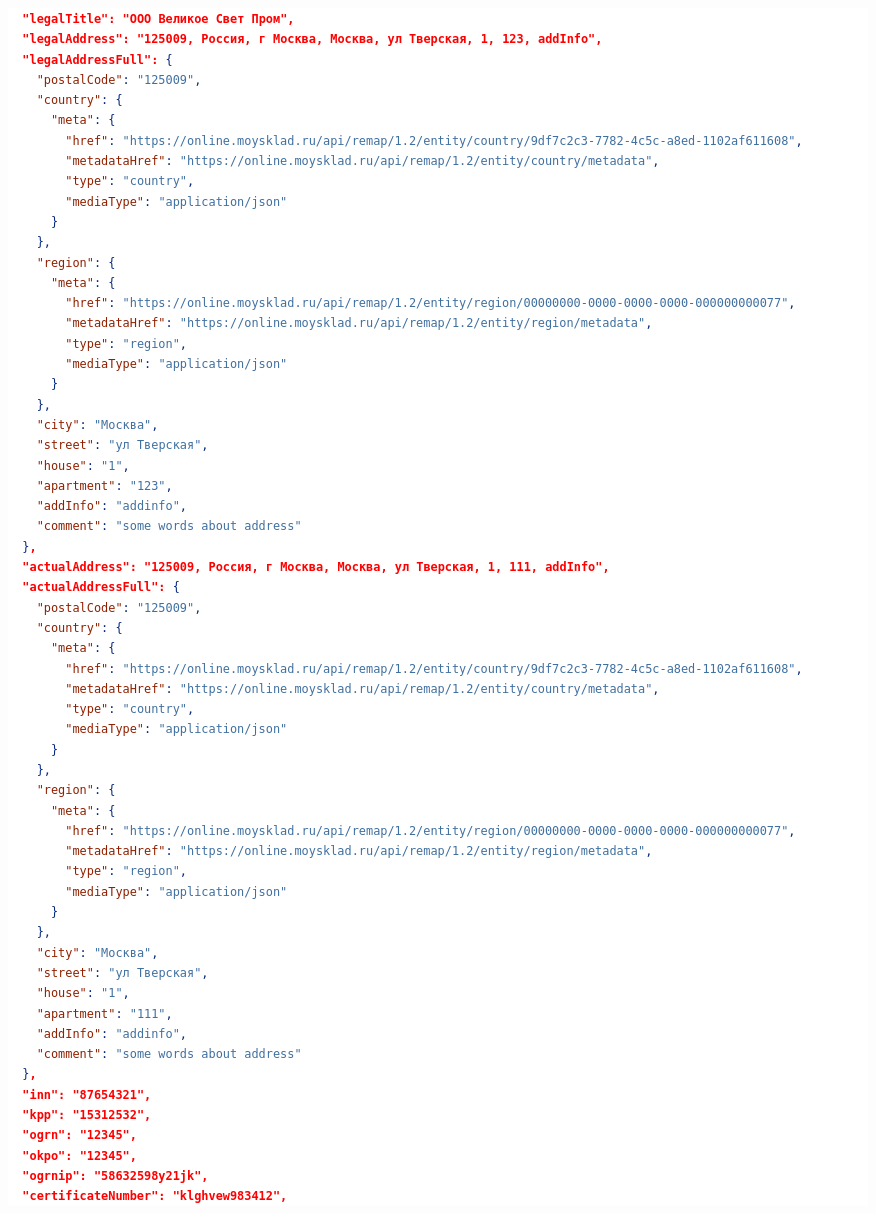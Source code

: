 ```json
  "legalTitle": "ООО Великое Свет Пром",
  "legalAddress": "125009, Россия, г Москва, Москва, ул Тверская, 1, 123, addInfo",
  "legalAddressFull": {
    "postalCode": "125009",
    "country": {
      "meta": {
        "href": "https://online.moysklad.ru/api/remap/1.2/entity/country/9df7c2c3-7782-4c5c-a8ed-1102af611608",
        "metadataHref": "https://online.moysklad.ru/api/remap/1.2/entity/country/metadata",
        "type": "country",
        "mediaType": "application/json"
      }
    },
    "region": {
      "meta": {
        "href": "https://online.moysklad.ru/api/remap/1.2/entity/region/00000000-0000-0000-0000-000000000077",
        "metadataHref": "https://online.moysklad.ru/api/remap/1.2/entity/region/metadata",
        "type": "region",
        "mediaType": "application/json"
      }
    },
    "city": "Москва",
    "street": "ул Тверская",
    "house": "1",
    "apartment": "123",
    "addInfo": "addinfo",
    "comment": "some words about address"
  },
  "actualAddress": "125009, Россия, г Москва, Москва, ул Тверская, 1, 111, addInfo",
  "actualAddressFull": {
    "postalCode": "125009",
    "country": {
      "meta": {
        "href": "https://online.moysklad.ru/api/remap/1.2/entity/country/9df7c2c3-7782-4c5c-a8ed-1102af611608",
        "metadataHref": "https://online.moysklad.ru/api/remap/1.2/entity/country/metadata",
        "type": "country",
        "mediaType": "application/json"
      }
    },
    "region": {
      "meta": {
        "href": "https://online.moysklad.ru/api/remap/1.2/entity/region/00000000-0000-0000-0000-000000000077",
        "metadataHref": "https://online.moysklad.ru/api/remap/1.2/entity/region/metadata",
        "type": "region",
        "mediaType": "application/json"
      }
    },
    "city": "Москва",
    "street": "ул Тверская",
    "house": "1",
    "apartment": "111",
    "addInfo": "addinfo",
    "comment": "some words about address"
  },
  "inn": "87654321",
  "kpp": "15312532",
  "ogrn": "12345",
  "okpo": "12345",
  "ogrnip": "58632598y21jk",
  "certificateNumber": "klghvew983412",
```